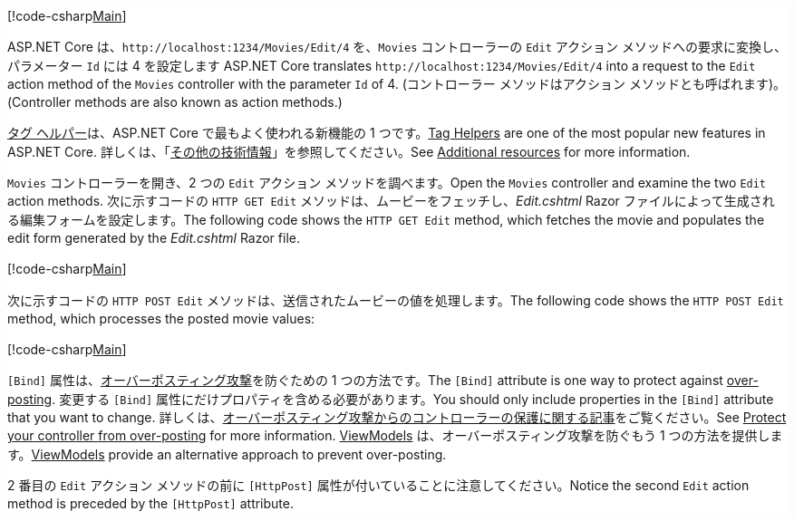 [!code-csharp[Main](../../tutorials/first-mvc-app/start-mvc/sample/MvcMovie/Startup.cs?name=snippet_1&highlight=5)]

<span data-ttu-id="81832-111">ASP.NET Core は、`http://localhost:1234/Movies/Edit/4` を、`Movies` コントローラーの `Edit` アクション メソッドへの要求に変換し、パラメーター `Id` には 4 を設定します </span><span class="sxs-lookup"><span data-stu-id="81832-111">ASP.NET Core translates `http://localhost:1234/Movies/Edit/4` into a request to the `Edit` action method of the `Movies` controller with the parameter `Id` of 4.</span></span> <span data-ttu-id="81832-112">(コントローラー メソッドはアクション メソッドとも呼ばれます)。</span><span class="sxs-lookup"><span data-stu-id="81832-112">(Controller methods are also known as action methods.)</span></span>

<span data-ttu-id="81832-113">[タグ ヘルパー](xref:mvc/views/tag-helpers/intro)は、ASP.NET Core で最もよく使われる新機能の 1 つです。</span><span class="sxs-lookup"><span data-stu-id="81832-113">[Tag Helpers](xref:mvc/views/tag-helpers/intro) are one of the most popular new features in ASP.NET Core.</span></span> <span data-ttu-id="81832-114">詳しくは、「[その他の技術情報](#additional-resources)」を参照してください。</span><span class="sxs-lookup"><span data-stu-id="81832-114">See [Additional resources](#additional-resources) for more information.</span></span>

<span data-ttu-id="81832-115">`Movies` コントローラーを開き、2 つの `Edit` アクション メソッドを調べます。</span><span class="sxs-lookup"><span data-stu-id="81832-115">Open the `Movies` controller and examine the two `Edit` action methods.</span></span> <span data-ttu-id="81832-116">次に示すコードの `HTTP GET Edit` メソッドは、ムービーをフェッチし、*Edit.cshtml* Razor ファイルによって生成される編集フォームを設定します。</span><span class="sxs-lookup"><span data-stu-id="81832-116">The following code shows the `HTTP GET Edit` method, which fetches the movie and populates the edit form generated by the *Edit.cshtml* Razor file.</span></span>

[!code-csharp[Main](../../tutorials/first-mvc-app/start-mvc/sample/MvcMovie/Controllers/MC1.cs?name=snippet_edit1)]

<span data-ttu-id="81832-117">次に示すコードの `HTTP POST Edit` メソッドは、送信されたムービーの値を処理します。</span><span class="sxs-lookup"><span data-stu-id="81832-117">The following code shows the `HTTP POST Edit` method, which processes the posted movie values:</span></span>

[!code-csharp[Main](../../tutorials/first-mvc-app/start-mvc/sample/MvcMovie/Controllers/MC1.cs?name=snippet_edit2)]

<span data-ttu-id="81832-118">`[Bind]` 属性は、[オーバーポスティング攻撃](https://docs.microsoft.com/aspnet/mvc/overview/getting-started/getting-started-with-ef-using-mvc/implementing-basic-crud-functionality-with-the-entity-framework-in-asp-net-mvc-application#overpost)を防ぐための 1 つの方法です。</span><span class="sxs-lookup"><span data-stu-id="81832-118">The `[Bind]` attribute is one way to protect against [over-posting](https://docs.microsoft.com/aspnet/mvc/overview/getting-started/getting-started-with-ef-using-mvc/implementing-basic-crud-functionality-with-the-entity-framework-in-asp-net-mvc-application#overpost).</span></span> <span data-ttu-id="81832-119">変更する `[Bind]` 属性にだけプロパティを含める必要があります。</span><span class="sxs-lookup"><span data-stu-id="81832-119">You should only include properties in the `[Bind]` attribute that you want to change.</span></span> <span data-ttu-id="81832-120">詳しくは、[オーバーポスティング攻撃からのコントローラーの保護に関する記事](https://docs.microsoft.com/aspnet/mvc/overview/getting-started/getting-started-with-ef-using-mvc/implementing-basic-crud-functionality-with-the-entity-framework-in-asp-net-mvc-application)をご覧ください。</span><span class="sxs-lookup"><span data-stu-id="81832-120">See [Protect your controller from over-posting](https://docs.microsoft.com/aspnet/mvc/overview/getting-started/getting-started-with-ef-using-mvc/implementing-basic-crud-functionality-with-the-entity-framework-in-asp-net-mvc-application) for more information.</span></span> <span data-ttu-id="81832-121">[ViewModels](http://rachelappel.com/use-viewmodels-to-manage-data-amp-organize-code-in-asp-net-mvc-applications/) は、オーバーポスティング攻撃を防ぐもう 1 つの方法を提供します。</span><span class="sxs-lookup"><span data-stu-id="81832-121">[ViewModels](http://rachelappel.com/use-viewmodels-to-manage-data-amp-organize-code-in-asp-net-mvc-applications/) provide an alternative approach to prevent over-posting.</span></span>

<span data-ttu-id="81832-122">2 番目の `Edit` アクション メソッドの前に `[HttpPost]` 属性が付いていることに注意してください。</span><span class="sxs-lookup"><span data-stu-id="81832-122">Notice the second `Edit` action method is preceded by the `[HttpPost]` attribute.</span></span>
